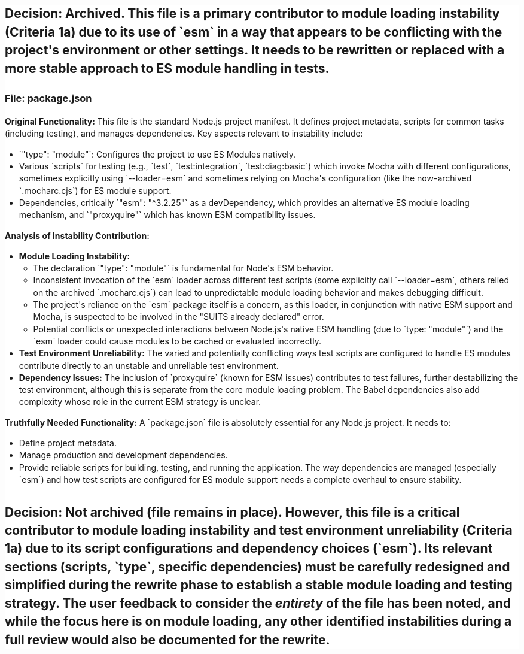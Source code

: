 **Decision:**
Archived. This file is a primary contributor to module loading instability (Criteria 1a) due to its use of \`esm\` in a way that appears to be conflicting with the project's environment or other settings. It needs to be rewritten or replaced with a more stable approach to ES module handling in tests.
---

### File: package.json

**Original Functionality:**
This file is the standard Node.js project manifest. It defines project metadata, scripts for common tasks (including testing), and manages dependencies. Key aspects relevant to instability include:
- \`"type": "module"\`: Configures the project to use ES Modules natively.
- Various \`scripts\` for testing (e.g., \`test\`, \`test:integration\`, \`test:diag:basic\`) which invoke Mocha with different configurations, sometimes explicitly using \`--loader=esm\` and sometimes relying on Mocha's configuration (like the now-archived \`.mocharc.cjs\`) for ES module support.
- Dependencies, critically \`"esm": "^3.2.25"\` as a devDependency, which provides an alternative ES module loading mechanism, and \`"proxyquire"\` which has known ESM compatibility issues.

**Analysis of Instability Contribution:**
- **Module Loading Instability:**
    - The declaration \`"type": "module"\` is fundamental for Node's ESM behavior.
    - Inconsistent invocation of the \`esm\` loader across different test scripts (some explicitly call \`--loader=esm\`, others relied on the archived \`.mocharc.cjs\`) can lead to unpredictable module loading behavior and makes debugging difficult.
    - The project's reliance on the \`esm\` package itself is a concern, as this loader, in conjunction with native ESM support and Mocha, is suspected to be involved in the \"SUITS already declared\" error.
    - Potential conflicts or unexpected interactions between Node.js's native ESM handling (due to \`type: "module"\`) and the \`esm\` loader could cause modules to be cached or evaluated incorrectly.
- **Test Environment Unreliability:** The varied and potentially conflicting ways test scripts are configured to handle ES modules contribute directly to an unstable and unreliable test environment.
- **Dependency Issues:** The inclusion of \`proxyquire\` (known for ESM issues) contributes to test failures, further destabilizing the test environment, although this is separate from the core module loading problem. The Babel dependencies also add complexity whose role in the current ESM strategy is unclear.

**Truthfully Needed Functionality:**
A \`package.json\` file is absolutely essential for any Node.js project. It needs to:
- Define project metadata.
- Manage production and development dependencies.
- Provide reliable scripts for building, testing, and running the application.
The way dependencies are managed (especially \`esm\`) and how test scripts are configured for ES module support needs a complete overhaul to ensure stability.

**Decision:**
Not archived (file remains in place). However, this file is a critical contributor to module loading instability and test environment unreliability (Criteria 1a) due to its script configurations and dependency choices (\`esm\`). Its relevant sections (scripts, \`type\`, specific dependencies) must be carefully redesigned and simplified during the rewrite phase to establish a stable module loading and testing strategy. The user feedback to consider the *entirety* of the file has been noted, and while the focus here is on module loading, any other identified instabilities during a full review would also be documented for the rewrite.
---

